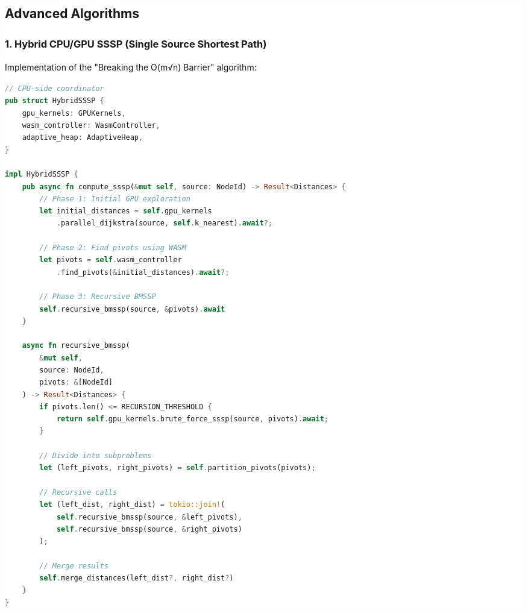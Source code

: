 ## Advanced Algorithms

### 1. Hybrid CPU/GPU SSSP (Single Source Shortest Path)

Implementation of the "Breaking the O(m√n) Barrier" algorithm:

```rust
// CPU-side coordinator
pub struct HybridSSSP {
    gpu_kernels: GPUKernels,
    wasm_controller: WasmController,
    adaptive_heap: AdaptiveHeap,
}

impl HybridSSSP {
    pub async fn compute_sssp(&mut self, source: NodeId) -> Result<Distances> {
        // Phase 1: Initial GPU exploration
        let initial_distances = self.gpu_kernels
            .parallel_dijkstra(source, self.k_nearest).await?;
        
        // Phase 2: Find pivots using WASM
        let pivots = self.wasm_controller
            .find_pivots(&initial_distances).await?;
        
        // Phase 3: Recursive BMSSP
        self.recursive_bmssp(source, &pivots).await
    }
    
    async fn recursive_bmssp(
        &mut self, 
        source: NodeId, 
        pivots: &[NodeId]
    ) -> Result<Distances> {
        if pivots.len() <= RECURSION_THRESHOLD {
            return self.gpu_kernels.brute_force_sssp(source, pivots).await;
        }
        
        // Divide into subproblems
        let (left_pivots, right_pivots) = self.partition_pivots(pivots);
        
        // Recursive calls
        let (left_dist, right_dist) = tokio::join!(
            self.recursive_bmssp(source, &left_pivots),
            self.recursive_bmssp(source, &right_pivots)
        );
        
        // Merge results
        self.merge_distances(left_dist?, right_dist?)
    }
}
```
